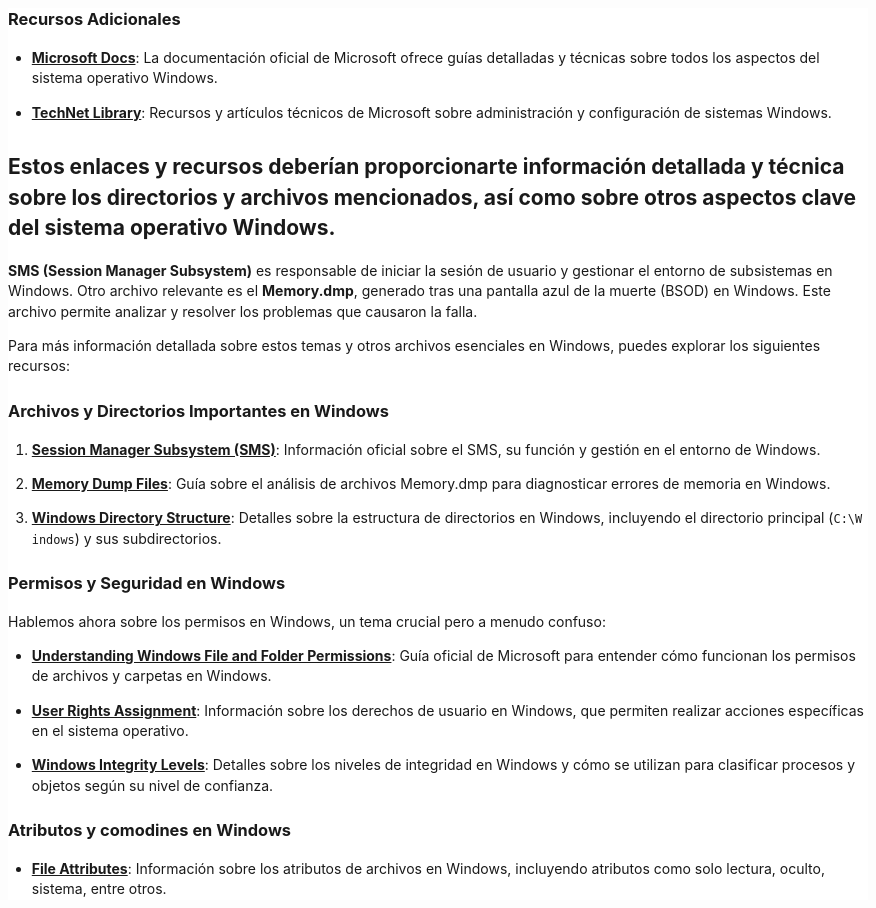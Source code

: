 ### Recursos Adicionales

- **[Microsoft Docs](https://docs.microsoft.com/)**: La documentación oficial de Microsoft ofrece guías detalladas y técnicas sobre todos los aspectos del sistema operativo Windows.

- **[TechNet Library](https://technet.microsoft.com/)**: Recursos y artículos técnicos de Microsoft sobre administración y configuración de sistemas Windows.

Estos enlaces y recursos deberían proporcionarte información detallada y técnica sobre los directorios y archivos mencionados, así como sobre otros aspectos clave del sistema operativo Windows.
---

**SMS (Session Manager Subsystem)** es responsable de iniciar la sesión de usuario y gestionar el entorno de subsistemas en Windows. Otro archivo relevante es el **Memory.dmp**, generado tras una pantalla azul de la muerte (BSOD) en Windows. Este archivo permite analizar y resolver los problemas que causaron la falla.

Para más información detallada sobre estos temas y otros archivos esenciales en Windows, puedes explorar los siguientes recursos:

### Archivos y Directorios Importantes en Windows

1. **[Session Manager Subsystem (SMS)](https://docs.microsoft.com/en-us/windows-server/administration/windows-commands/sms-session-manager-subsystem)**: Información oficial sobre el SMS, su función y gestión en el entorno de Windows.

2. **[Memory Dump Files](https://docs.microsoft.com/en-us/windows-hardware/drivers/debugger/bug-check-0x1a--memory-management)**: Guía sobre el análisis de archivos Memory.dmp para diagnosticar errores de memoria en Windows.

3. **[Windows Directory Structure](https://docs.microsoft.com/en-us/windows/win32/fileio/naming-a-file#file-and-directory-namespaces)**: Detalles sobre la estructura de directorios en Windows, incluyendo el directorio principal (`C:\Windows`) y sus subdirectorios.

### Permisos y Seguridad en Windows

Hablemos ahora sobre los permisos en Windows, un tema crucial pero a menudo confuso:

- **[Understanding Windows File and Folder Permissions](https://docs.microsoft.com/en-us/windows/security/identity-protection/access-control/file-and-folder-permissions)**: Guía oficial de Microsoft para entender cómo funcionan los permisos de archivos y carpetas en Windows.

- **[User Rights Assignment](https://docs.microsoft.com/en-us/windows/security/identity-protection/access-control/user-rights-assignment)**: Información sobre los derechos de usuario en Windows, que permiten realizar acciones específicas en el sistema operativo.

- **[Windows Integrity Levels](https://docs.microsoft.com/en-us/windows/security/identity-protection/access-control/security-and-identity-protection-for-the-windows-privileged-access-workstation)**: Detalles sobre los niveles de integridad en Windows y cómo se utilizan para clasificar procesos y objetos según su nivel de confianza.

### Atributos y comodines en Windows

- **[File Attributes](https://docs.microsoft.com/en-us/windows/win32/fileio/file-attribute-constants)**: Información sobre los atributos de archivos en Windows, incluyendo atributos como solo lectura, oculto, sistema, entre otros.
